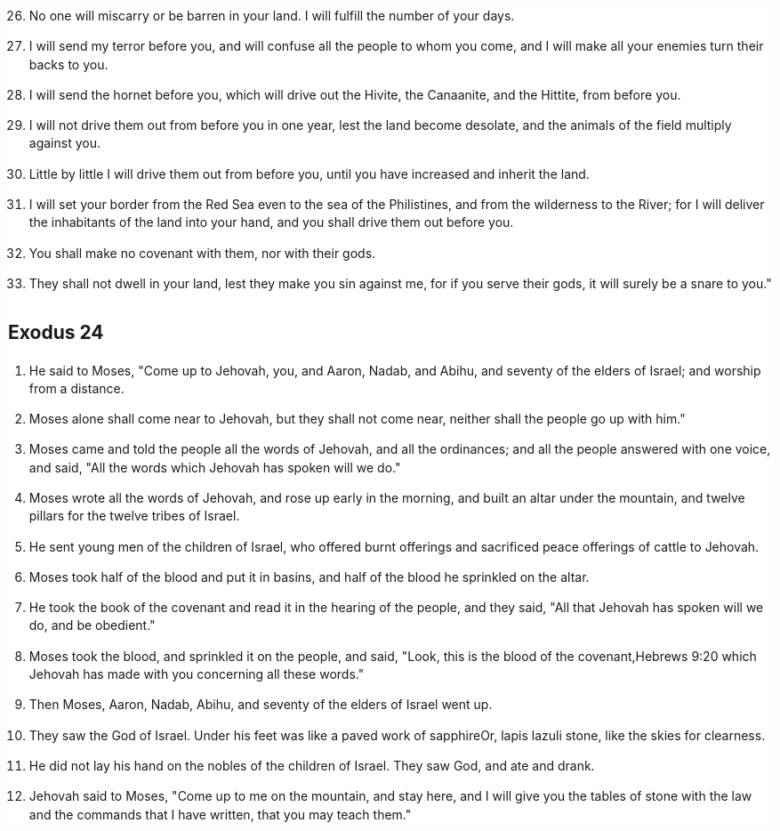 26. No one will miscarry or be barren in your land. I will fulfill the number of your days.

27. I will send my terror before you, and will confuse all the people to whom you come, and I will make all your enemies turn their backs to you.

28. I will send the hornet before you, which will drive out the Hivite, the Canaanite, and the Hittite, from before you.

29. I will not drive them out from before you in one year, lest the land become desolate, and the animals of the field multiply against you.

30. Little by little I will drive them out from before you, until you have increased and inherit the land.

31. I will set your border from the Red Sea even to the sea of the Philistines, and from the wilderness to the River; for I will deliver the inhabitants of the land into your hand, and you shall drive them out before you.

32. You shall make no covenant with them, nor with their gods.

33. They shall not dwell in your land, lest they make you sin against me, for if you serve their gods, it will surely be a snare to you."  

## Exodus 24

1. He said to Moses, "Come up to Jehovah, you, and Aaron, Nadab, and Abihu, and seventy of the elders of Israel; and worship from a distance.

2. Moses alone shall come near to Jehovah, but they shall not come near, neither shall the people go up with him." 

3. Moses came and told the people all the words of Jehovah, and all the ordinances; and all the people answered with one voice, and said, "All the words which Jehovah has spoken will we do." 

4. Moses wrote all the words of Jehovah, and rose up early in the morning, and built an altar under the mountain, and twelve pillars for the twelve tribes of Israel.

5. He sent young men of the children of Israel, who offered burnt offerings and sacrificed peace offerings of cattle to Jehovah.

6. Moses took half of the blood and put it in basins, and half of the blood he sprinkled on the altar.

7. He took the book of the covenant and read it in the hearing of the people, and they said, "All that Jehovah has spoken will we do, and be obedient." 

8. Moses took the blood, and sprinkled it on the people, and said, "Look, this is the blood of the covenant,Hebrews 9:20 which Jehovah has made with you concerning all these words." 

9. Then Moses, Aaron, Nadab, Abihu, and seventy of the elders of Israel went up.

10. They saw the God of Israel. Under his feet was like a paved work of sapphireOr, lapis lazuli stone, like the skies for clearness.

11. He did not lay his hand on the nobles of the children of Israel. They saw God, and ate and drank. 

12. Jehovah said to Moses, "Come up to me on the mountain, and stay here, and I will give you the tables of stone with the law and the commands that I have written, that you may teach them." 
